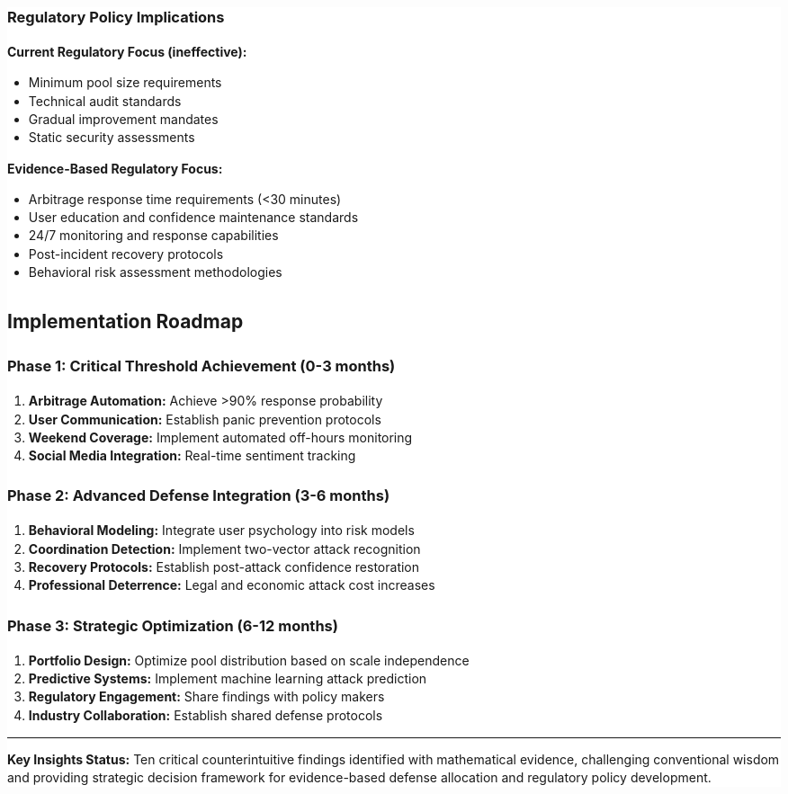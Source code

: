 ### **Regulatory Policy Implications**

**Current Regulatory Focus (ineffective):**
- Minimum pool size requirements
- Technical audit standards
- Gradual improvement mandates
- Static security assessments

**Evidence-Based Regulatory Focus:**
- Arbitrage response time requirements (<30 minutes)
- User education and confidence maintenance standards
- 24/7 monitoring and response capabilities
- Post-incident recovery protocols
- Behavioral risk assessment methodologies

## Implementation Roadmap

### **Phase 1: Critical Threshold Achievement (0-3 months)**
1. **Arbitrage Automation:** Achieve >90% response probability
2. **User Communication:** Establish panic prevention protocols
3. **Weekend Coverage:** Implement automated off-hours monitoring
4. **Social Media Integration:** Real-time sentiment tracking

### **Phase 2: Advanced Defense Integration (3-6 months)**
1. **Behavioral Modeling:** Integrate user psychology into risk models
2. **Coordination Detection:** Implement two-vector attack recognition
3. **Recovery Protocols:** Establish post-attack confidence restoration
4. **Professional Deterrence:** Legal and economic attack cost increases

### **Phase 3: Strategic Optimization (6-12 months)**
1. **Portfolio Design:** Optimize pool distribution based on scale independence
2. **Predictive Systems:** Implement machine learning attack prediction
3. **Regulatory Engagement:** Share findings with policy makers
4. **Industry Collaboration:** Establish shared defense protocols

---

**Key Insights Status:** Ten critical counterintuitive findings identified with mathematical evidence, challenging conventional wisdom and providing strategic decision framework for evidence-based defense allocation and regulatory policy development.
